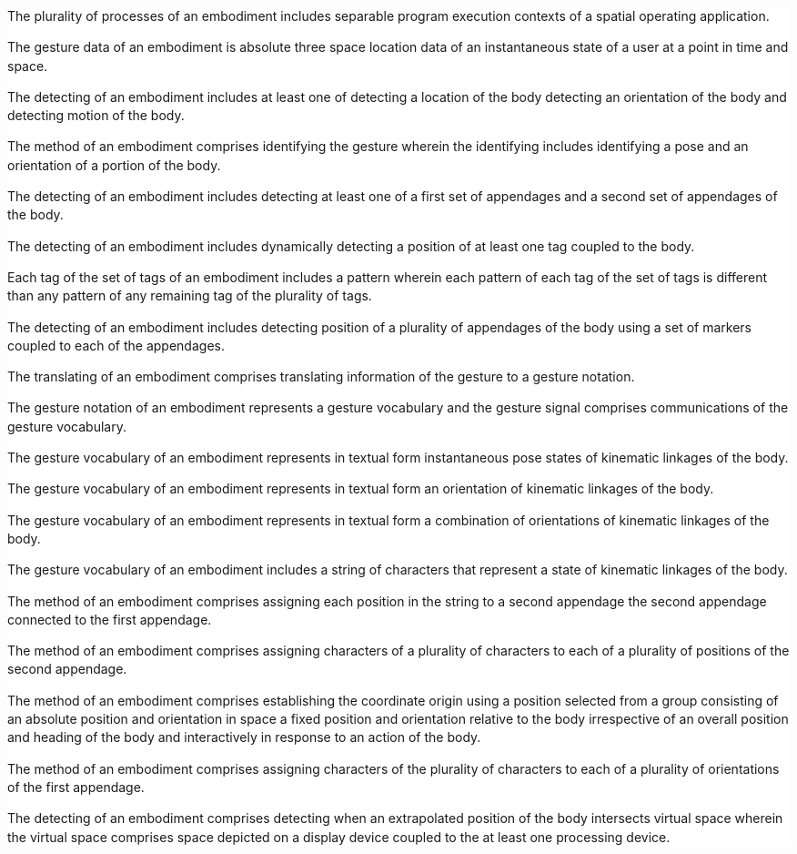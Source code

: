 The plurality of processes of an embodiment includes separable program execution contexts of a spatial operating application.

The gesture data of an embodiment is absolute three space location data of an instantaneous state of a user at a point in time and space.

The detecting of an embodiment includes at least one of detecting a location of the body detecting an orientation of the body and detecting motion of the body.

The method of an embodiment comprises identifying the gesture wherein the identifying includes identifying a pose and an orientation of a portion of the body.

The detecting of an embodiment includes detecting at least one of a first set of appendages and a second set of appendages of the body.

The detecting of an embodiment includes dynamically detecting a position of at least one tag coupled to the body.

Each tag of the set of tags of an embodiment includes a pattern wherein each pattern of each tag of the set of tags is different than any pattern of any remaining tag of the plurality of tags.

The detecting of an embodiment includes detecting position of a plurality of appendages of the body using a set of markers coupled to each of the appendages.

The translating of an embodiment comprises translating information of the gesture to a gesture notation.

The gesture notation of an embodiment represents a gesture vocabulary and the gesture signal comprises communications of the gesture vocabulary.

The gesture vocabulary of an embodiment represents in textual form instantaneous pose states of kinematic linkages of the body.

The gesture vocabulary of an embodiment represents in textual form an orientation of kinematic linkages of the body.

The gesture vocabulary of an embodiment represents in textual form a combination of orientations of kinematic linkages of the body.

The gesture vocabulary of an embodiment includes a string of characters that represent a state of kinematic linkages of the body.

The method of an embodiment comprises assigning each position in the string to a second appendage the second appendage connected to the first appendage.

The method of an embodiment comprises assigning characters of a plurality of characters to each of a plurality of positions of the second appendage.

The method of an embodiment comprises establishing the coordinate origin using a position selected from a group consisting of an absolute position and orientation in space a fixed position and orientation relative to the body irrespective of an overall position and heading of the body and interactively in response to an action of the body.

The method of an embodiment comprises assigning characters of the plurality of characters to each of a plurality of orientations of the first appendage.

The detecting of an embodiment comprises detecting when an extrapolated position of the body intersects virtual space wherein the virtual space comprises space depicted on a display device coupled to the at least one processing device.
